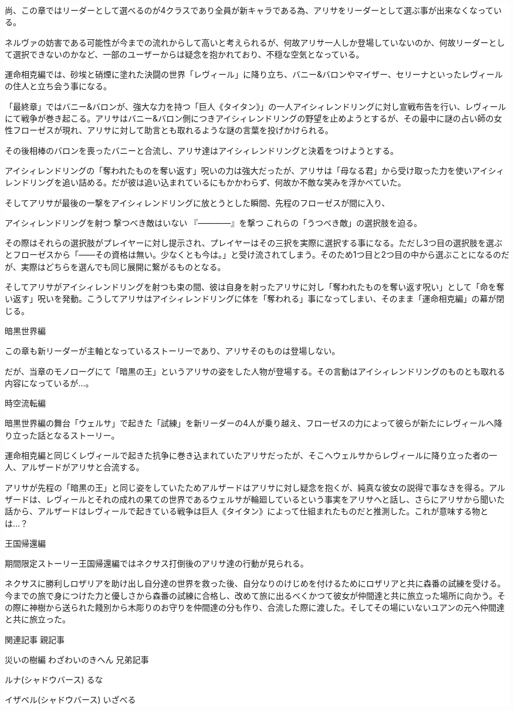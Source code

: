 尚、この章ではリーダーとして選べるのが4クラスであり全員が新キャラである為、アリサをリーダーとして選ぶ事が出来なくなっている。

ネルヴァの妨害である可能性が今までの流れからして高いと考えられるが、何故アリサ一人しか登場していないのか、何故リーダーとして選択できないのかなど、一部のユーザーからは疑念を抱かれており、不穏な空気となっている。

運命相克編では、砂埃と硝煙に塗れた決闘の世界「レヴィール」に降り立ち、バニー&バロンやマイザー、セリーナといったレヴィールの住人と立ち会う事になる。

「最終章」ではバニー&バロンが、強大な力を持つ「巨人《タイタン》」の一人アイシィレンドリングに対し宣戦布告を行い、レヴィールにて戦争が巻き起こる。アリサはバニー&バロン側につきアイシィレンドリングの野望を止めようとするが、その最中に謎の占い師の女性フローゼスが現れ、アリサに対して助言とも取れるような謎の言葉を投げかけられる。

その後相棒のバロンを喪ったバニーと合流し、アリサ達はアイシィレンドリングと決着をつけようとする。

アイシィレンドリングの「奪われたものを奪い返す」呪いの力は強大だったが、アリサは「母なる君」から受け取った力を使いアイシィレンドリングを追い詰める。だが彼は追い込まれているにもかかわらず、何故か不敵な笑みを浮かべていた。

そしてアリサが最後の一撃をアイシィレンドリングに放とうとした瞬間、先程のフローゼスが間に入り、

アイシィレンドリングを射つ
撃つべき敵はいない
『――――』を撃つ
これらの「うつべき敵」の選択肢を迫る。

その際はそれらの選択肢がプレイヤーに対し提示され、プレイヤーはその三択を実際に選択する事になる。ただし3つ目の選択肢を選ぶとフローゼスから「――その資格は無い。少なくとも今は。」と受け流されてしまう。そのため1つ目と2つ目の中から選ぶことになるのだが、実際はどちらを選んでも同じ展開に繋がるものとなる。

そしてアリサがアイシィレンドリングを射つも束の間、彼は自身を射ったアリサに対し「奪われたものを奪い返す呪い」として「命を奪い返す」呪いを発動。こうしてアリサはアイシィレンドリングに体を「奪われる」事になってしまい、そのまま「運命相克編」の幕が閉じる。

暗黒世界編

この章も新リーダーが主軸となっているストーリーであり、アリサそのものは登場しない。

だが、当章のモノローグにて「暗黒の王」というアリサの姿をした人物が登場する。その言動はアイシィレンドリングのものとも取れる内容になっているが…。

時空流転編

暗黒世界編の舞台「ウェルサ」で起きた「試練」を新リーダーの4人が乗り越え、フローゼスの力によって彼らが新たにレヴィールへ降り立った話となるストーリー。

運命相克編と同じくレヴィールで起きた抗争に巻き込まれていたアリサだったが、そこへウェルサからレヴィールに降り立った者の一人、アルザードがアリサと合流する。

アリサが先程の「暗黒の王」と同じ姿をしていたためアルザードはアリサに対し疑念を抱くが、純真な彼女の説得で事なきを得る。アルザードは、レヴィールとそれの成れの果ての世界であるウェルサが輪廻しているという事実をアリサへと話し、さらにアリサから聞いた話から、アルザードはレヴィールで起きている戦争は巨人《タイタン》によって仕組まれたものだと推測した。これが意味する物とは…？

王国帰還編

期間限定ストーリー王国帰還編ではネクサス打倒後のアリサ達の行動が見られる。

ネクサスに勝利しロザリアを助け出し自分達の世界を救った後、自分なりのけじめを付けるためにロザリアと共に森番の試練を受ける。今までの旅で身につけた力と優しさから森番の試練に合格し、改めて旅に出るべくかつて彼女が仲間達と共に旅立った場所に向かう。その際に神樹から送られた餞別から木彫りのお守りを仲間達の分も作り、合流した際に渡した。そしてその場にいないユアンの元へ仲間達と共に旅立った。

関連記事
親記事

災いの樹編
わざわいのきへん
兄弟記事

ルナ(シャドウバース)
るな

イザベル(シャドウバース)
いざべる
